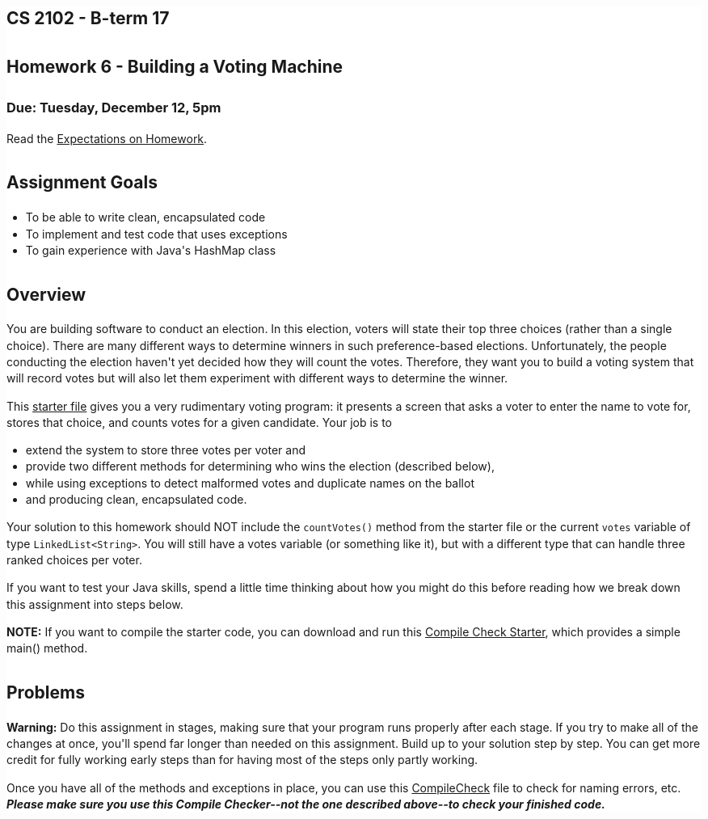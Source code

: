 ## CS 2102 - B-term 17

## Homework 6 - Building a Voting Machine

### Due: Tuesday, December 12, 5pm

Read the [Expectations on Homework](http://www.cs.wpi.edu/~cs2102/common/hw-expectations.html).

## Assignment Goals

*   To be able to write clean, encapsulated code
*   To implement and test code that uses exceptions
*   To gain experience with Java's HashMap class

## Overview

You are building software to conduct an election. In this election, voters will state their top three choices (rather than a single choice). There are many different ways to determine winners in such preference-based elections. Unfortunately, the people conducting the election haven't yet decided how they will count the votes. Therefore, they want you to build a voting system that will record votes but will also let them experiment with different ways to determine the winner.

This [starter file](https://web.cs.wpi.edu/~cs2102/b17/hw6/VoteBoothStarter.java) gives you a very rudimentary voting program: it presents a screen that asks a voter to enter the name to vote for, stores that choice, and counts votes for a given candidate. Your job is to

*   extend the system to store three votes per voter and
*   provide two different methods for determining who wins the election (described below),
*   while using exceptions to detect malformed votes and duplicate names on the ballot
*   and producing clean, encapsulated code.

Your solution to this homework should NOT include the `countVotes()` method from the starter file or the current `votes` variable of type `LinkedList<String>`. You will still have a votes variable (or something like it), but with a different type that can handle three ranked choices per voter.

If you want to test your Java skills, spend a little time thinking about how you might do this before reading how we break down this assignment into steps below.

**NOTE:** If you want to compile the starter code, you can download and run this [Compile Check Starter](https://web.cs.wpi.edu/~cs2102/b17/hw6/CompileCheckStarter.java), which provides a simple main() method.

## Problems

**Warning:** Do this assignment in stages, making sure that your program runs properly after each stage. If you try to make all of the changes at once, you'll spend far longer than needed on this assignment. Build up to your solution step by step. You can get more credit for fully working early steps than for having most of the steps only partly working.

Once you have all of the methods and exceptions in place, you can use this [CompileCheck](https://web.cs.wpi.edu/~cs2102/b17/hw6/CompileCheck.java) file to check for naming errors, etc. **_Please make sure you use this Compile Checker--not the one described above--to check your finished code._**
